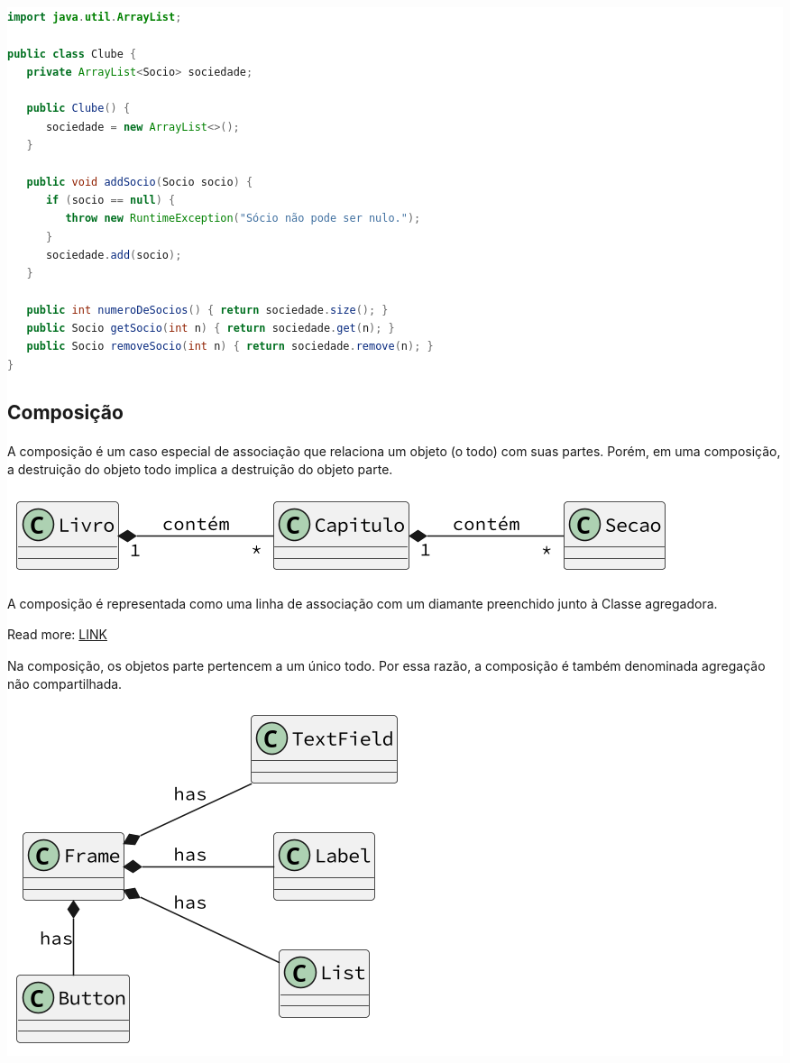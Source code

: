  ```Java
 import java.util.ArrayList;

public class Clube {
    private ArrayList<Socio> sociedade;
 
    public Clube() {
       sociedade = new ArrayList<>();
    }
 
    public void addSocio(Socio socio) {
       if (socio == null) {
          throw new RuntimeException("Sócio não pode ser nulo.");
       }
       sociedade.add(socio);
    }

    public int numeroDeSocios() { return sociedade.size(); }
    public Socio getSocio(int n) { return sociedade.get(n); }
    public Socio removeSocio(int n) { return sociedade.remove(n); }
 }
 ```

## Composição

A composição é um caso especial de associação que relaciona um objeto (o todo) com suas partes. Porém, em uma composição, a destruição do objeto todo implica a destruição do objeto parte.

![_](livro.png)

A composição é representada como uma linha de associação com um diamante preenchido junto à Classe agregadora.

Read more: [LINK](http://www.linhadecodigo.com.br/artigo/943/uml-unified-modeling-language-generalizacao-agregacao-composicao-e-dependencia.aspx#ixzz7eybpZLwp)

Na composição, os objetos parte pertencem a um único todo. Por essa razão, a composição é também denominada agregação não compartilhada.

![_](frame.png)
